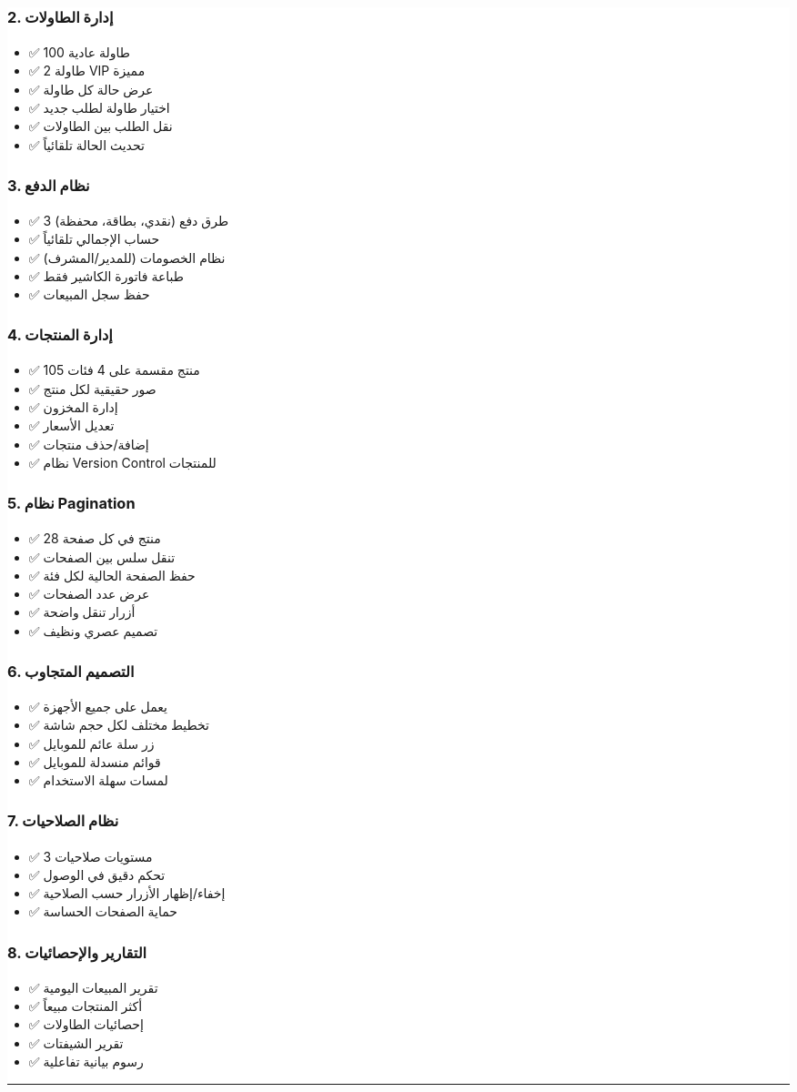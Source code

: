 ### 2. إدارة الطاولات
- ✅ 100 طاولة عادية
- ✅ 2 طاولة VIP مميزة
- ✅ عرض حالة كل طاولة
- ✅ اختيار طاولة لطلب جديد
- ✅ نقل الطلب بين الطاولات
- ✅ تحديث الحالة تلقائياً

### 3. نظام الدفع
- ✅ 3 طرق دفع (نقدي، بطاقة، محفظة)
- ✅ حساب الإجمالي تلقائياً
- ✅ نظام الخصومات (للمدير/المشرف)
- ✅ طباعة فاتورة الكاشير فقط
- ✅ حفظ سجل المبيعات

### 4. إدارة المنتجات
- ✅ 105 منتج مقسمة على 4 فئات
- ✅ صور حقيقية لكل منتج
- ✅ إدارة المخزون
- ✅ تعديل الأسعار
- ✅ إضافة/حذف منتجات
- ✅ نظام Version Control للمنتجات


### 5. نظام Pagination
- ✅ 28 منتج في كل صفحة
- ✅ تنقل سلس بين الصفحات
- ✅ حفظ الصفحة الحالية لكل فئة
- ✅ عرض عدد الصفحات
- ✅ أزرار تنقل واضحة
- ✅ تصميم عصري ونظيف

### 6. التصميم المتجاوب
- ✅ يعمل على جميع الأجهزة
- ✅ تخطيط مختلف لكل حجم شاشة
- ✅ زر سلة عائم للموبايل
- ✅ قوائم منسدلة للموبايل
- ✅ لمسات سهلة الاستخدام

### 7. نظام الصلاحيات
- ✅ 3 مستويات صلاحيات
- ✅ تحكم دقيق في الوصول
- ✅ إخفاء/إظهار الأزرار حسب الصلاحية
- ✅ حماية الصفحات الحساسة

### 8. التقارير والإحصائيات
- ✅ تقرير المبيعات اليومية
- ✅ أكثر المنتجات مبيعاً
- ✅ إحصائيات الطاولات
- ✅ تقرير الشيفتات
- ✅ رسوم بيانية تفاعلية

---